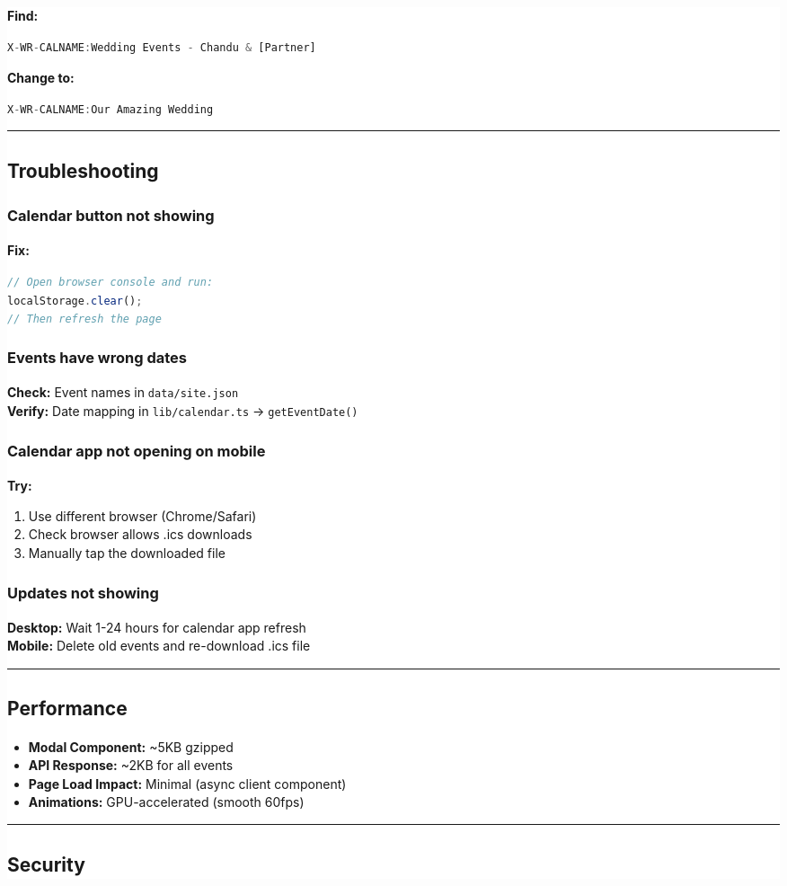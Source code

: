 **Find:**
```typescript
X-WR-CALNAME:Wedding Events - Chandu & [Partner]
```

**Change to:**
```typescript
X-WR-CALNAME:Our Amazing Wedding
```

---

## Troubleshooting

### Calendar button not showing

**Fix:**
```javascript
// Open browser console and run:
localStorage.clear();
// Then refresh the page
```

### Events have wrong dates

**Check:** Event names in `data/site.json`  
**Verify:** Date mapping in `lib/calendar.ts` → `getEventDate()`

### Calendar app not opening on mobile

**Try:**
1. Use different browser (Chrome/Safari)
2. Check browser allows .ics downloads
3. Manually tap the downloaded file

### Updates not showing

**Desktop:** Wait 1-24 hours for calendar app refresh  
**Mobile:** Delete old events and re-download .ics file

---

## Performance

- **Modal Component:** ~5KB gzipped
- **API Response:** ~2KB for all events
- **Page Load Impact:** Minimal (async client component)
- **Animations:** GPU-accelerated (smooth 60fps)

---

## Security
